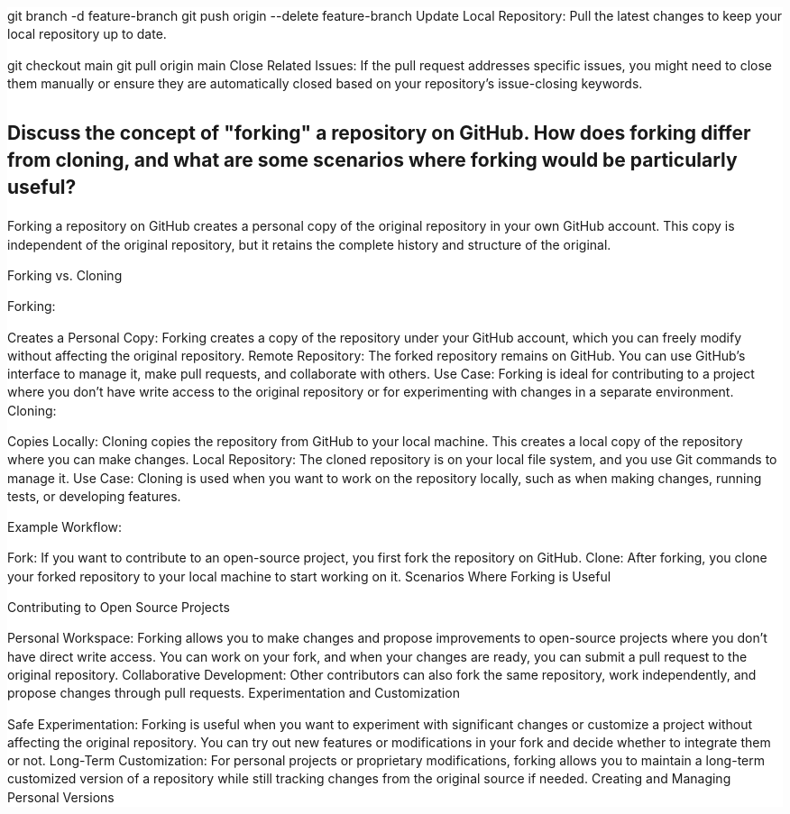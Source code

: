 
git branch -d feature-branch
git push origin --delete feature-branch
Update Local Repository: Pull the latest changes to keep your local repository up to date.


git checkout main
git pull origin main
Close Related Issues: If the pull request addresses specific issues, you might need to close them manually or ensure they are automatically closed based on your repository’s issue-closing keywords.

## Discuss the concept of "forking" a repository on GitHub. How does forking differ from cloning, and what are some scenarios where forking would be particularly useful?
Forking a repository on GitHub creates a personal copy of the original repository in your own GitHub account. This copy is independent of the original repository, but it retains the complete history and structure of the original.

Forking vs. Cloning

Forking:

Creates a Personal Copy: Forking creates a copy of the repository under your GitHub account, which you can freely modify without affecting the original repository.
Remote Repository: The forked repository remains on GitHub. You can use GitHub’s interface to manage it, make pull requests, and collaborate with others.
Use Case: Forking is ideal for contributing to a project where you don’t have write access to the original repository or for experimenting with changes in a separate environment.
Cloning:

Copies Locally: Cloning copies the repository from GitHub to your local machine. This creates a local copy of the repository where you can make changes.
Local Repository: The cloned repository is on your local file system, and you use Git commands to manage it.
Use Case: Cloning is used when you want to work on the repository locally, such as when making changes, running tests, or developing features.

Example Workflow:

Fork: If you want to contribute to an open-source project, you first fork the repository on GitHub.
Clone: After forking, you clone your forked repository to your local machine to start working on it.
Scenarios Where Forking is Useful

Contributing to Open Source Projects

Personal Workspace: Forking allows you to make changes and propose improvements to open-source projects where you don’t have direct write access. You can work on your fork, and when your changes are ready, you can submit a pull request to the original repository.
Collaborative Development: Other contributors can also fork the same repository, work independently, and propose changes through pull requests.
Experimentation and Customization

Safe Experimentation: Forking is useful when you want to experiment with significant changes or customize a project without affecting the original repository. You can try out new features or modifications in your fork and decide whether to integrate them or not.
Long-Term Customization: For personal projects or proprietary modifications, forking allows you to maintain a long-term customized version of a repository while still tracking changes from the original source if needed.
Creating and Managing Personal Versions
